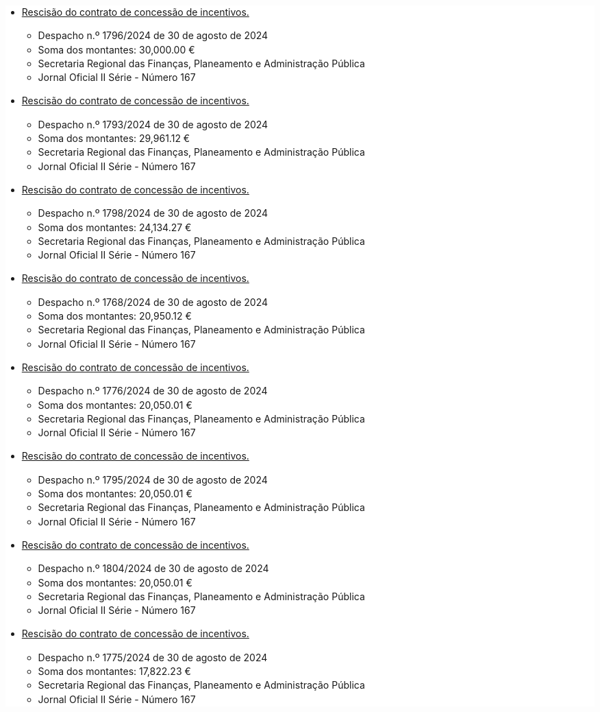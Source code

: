* [Rescisão do contrato de concessão de incentivos.](https://jo.azores.gov.pt/#/ato/bf762f0b-c0e1-4f9a-8ac8-d5ae3ee1e5c5)
  * Despacho n.º 1796/2024 de 30 de agosto de 2024
  * Soma dos montantes: 30,000.00 €
  * Secretaria Regional das Finanças, Planeamento e Administração Pública
  * Jornal Oficial II Série - Número 167

* [Rescisão do contrato de concessão de incentivos.](https://jo.azores.gov.pt/#/ato/b05ea5bd-9a36-4e55-81c9-bb1a1cac76b1)
  * Despacho n.º 1793/2024 de 30 de agosto de 2024
  * Soma dos montantes: 29,961.12 €
  * Secretaria Regional das Finanças, Planeamento e Administração Pública
  * Jornal Oficial II Série - Número 167

* [Rescisão do contrato de concessão de incentivos.](https://jo.azores.gov.pt/#/ato/d17038e2-4ec7-4e2d-914c-c5169b2f885d)
  * Despacho n.º 1798/2024 de 30 de agosto de 2024
  * Soma dos montantes: 24,134.27 €
  * Secretaria Regional das Finanças, Planeamento e Administração Pública
  * Jornal Oficial II Série - Número 167

* [Rescisão do contrato de concessão de incentivos.](https://jo.azores.gov.pt/#/ato/1c05cde2-17f1-468d-b45b-f55bc31fb77b)
  * Despacho n.º 1768/2024 de 30 de agosto de 2024
  * Soma dos montantes: 20,950.12 €
  * Secretaria Regional das Finanças, Planeamento e Administração Pública
  * Jornal Oficial II Série - Número 167

* [Rescisão do contrato de concessão de incentivos.](https://jo.azores.gov.pt/#/ato/51d63e32-1a58-4081-b09a-269abbb183fa)
  * Despacho n.º 1776/2024 de 30 de agosto de 2024
  * Soma dos montantes: 20,050.01 €
  * Secretaria Regional das Finanças, Planeamento e Administração Pública
  * Jornal Oficial II Série - Número 167

* [Rescisão do contrato de concessão de incentivos.](https://jo.azores.gov.pt/#/ato/b3fdd826-4729-4274-9fd9-baea901e7b35)
  * Despacho n.º 1795/2024 de 30 de agosto de 2024
  * Soma dos montantes: 20,050.01 €
  * Secretaria Regional das Finanças, Planeamento e Administração Pública
  * Jornal Oficial II Série - Número 167

* [Rescisão do contrato de concessão de incentivos.](https://jo.azores.gov.pt/#/ato/fa08417d-2807-4c57-a4fc-b9ec857fb2b8)
  * Despacho n.º 1804/2024 de 30 de agosto de 2024
  * Soma dos montantes: 20,050.01 €
  * Secretaria Regional das Finanças, Planeamento e Administração Pública
  * Jornal Oficial II Série - Número 167

* [Rescisão do contrato de concessão de incentivos.](https://jo.azores.gov.pt/#/ato/4edda851-7586-4996-8410-3dc898b80dbf)
  * Despacho n.º 1775/2024 de 30 de agosto de 2024
  * Soma dos montantes: 17,822.23 €
  * Secretaria Regional das Finanças, Planeamento e Administração Pública
  * Jornal Oficial II Série - Número 167
